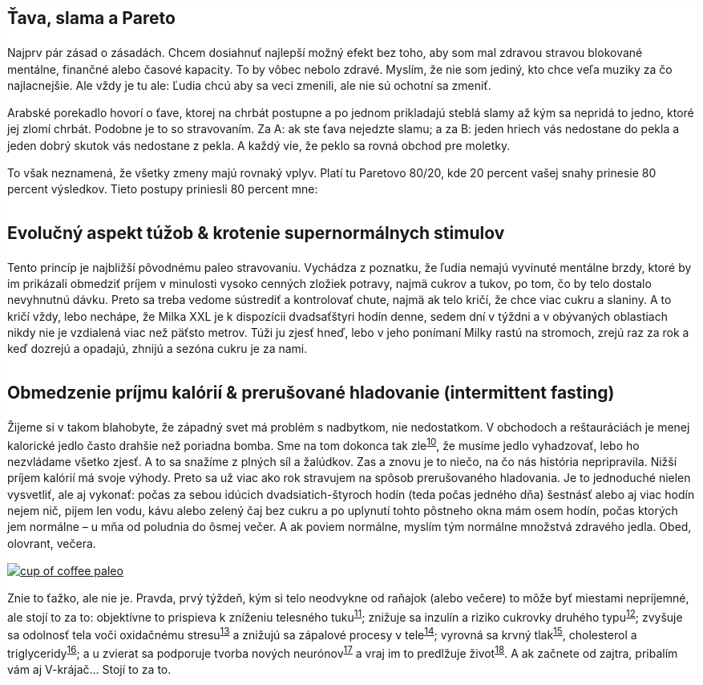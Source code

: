 ## Ťava, slama a Pareto

Najprv pár zásad o zásadách. Chcem dosiahnuť najlepší možný efekt bez toho, aby som mal zdravou stravou blokované mentálne, finančné alebo časové kapacity. To by vôbec nebolo zdravé. Myslím, že nie som jediný, kto chce veľa muziky za čo najlacnejšie. Ale vždy je tu ale: Ľudia chcú aby sa veci zmenili, ale nie sú ochotní sa zmeniť.

Arabské porekadlo hovorí o ťave, ktorej na chrbát postupne a po jednom prikladajú steblá slamy až kým sa nepridá to jedno, ktoré jej zlomí chrbát. Podobne je to so stravovaním. Za A: ak ste ťava nejedzte slamu; a za B: jeden hriech vás nedostane do pekla a jeden dobrý skutok vás nedostane z pekla. A každý vie, že peklo sa rovná obchod pre moletky.

To však neznamená, že všetky zmeny majú rovnaký vplyv. Platí tu Paretovo 80/20, kde 20 percent vašej snahy prinesie 80 percent výsledkov. Tieto postupy priniesli 80 percent mne:

## Evolučný aspekt túžob & krotenie supernormálnych stimulov

Tento princíp je najbližší pôvodnému paleo stravovaniu. Vychádza z poznatku, že ľudia nemajú vyvinuté mentálne brzdy, ktoré by im prikázali obmedziť príjem v minulosti vysoko cenných zložiek potravy, najmä cukrov a tukov, po tom, čo by telo dostalo nevyhnutnú dávku. Preto sa treba vedome sústrediť a kontrolovať chute, najmä ak telo kričí, že chce viac cukru a slaniny. A to kričí vždy, lebo nechápe, že Milka XXL je k dispozícii dvadsaťštyri hodín denne, sedem dní v týždni a v obývaných oblastiach nikdy nie je vzdialená viac než päťsto metrov. Túži ju zjesť hneď, lebo v jeho ponímaní Milky rastú na stromoch, zrejú raz za rok a keď dozrejú a opadajú, zhnijú a sezóna cukru je za nami.

## Obmedzenie príjmu kalórií & prerušované hladovanie (intermittent fasting)

Žijeme si v takom blahobyte, že západný svet má problém s nadbytkom, nie nedostatkom. V obchodoch a reštauráciách je menej kalorické jedlo často drahšie než poriadna bomba. Sme na tom dokonca tak zle<sup id="fnref-234-10"><a href="#fn-234-10">10</a></sup>, že musíme jedlo vyhadzovať, lebo ho nezvládame všetko zjesť. A to sa snažíme z plných síl a žalúdkov. Zas a znovu je to niečo, na čo nás história nepripravila. Nižší príjem kalórií má svoje výhody. Preto sa už viac ako rok stravujem na spôsob prerušovaného hladovania. Je to jednoduché nielen vysvetliť, ale aj vykonať: počas za sebou idúcich dvadsiatich-štyroch hodín (teda počas jedného dňa) šestnásť alebo aj viac hodín nejem nič, pijem len vodu, kávu alebo zelený čaj bez cukru a po uplynutí tohto pôstneho okna mám osem hodín, počas ktorých jem normálne &#8211; u mňa od poludnia do ôsmej večer. A ak poviem normálne, myslím tým normálne množstvá zdravého jedla. Obed, olovrant, večera.

[<img class="aligncenter wp-image-242 size-full" src="https://i0.wp.com/www.branislavdudas.com/wp-content/uploads/2016/08/photo-1459515400045-7a59294a2a11.jpeg?resize=640%2C427&#038;ssl=1" alt="cup of coffee paleo" srcset="https://i0.wp.com/www.branislavdudas.com/wp-content/uploads/2016/08/photo-1459515400045-7a59294a2a11.jpeg?w=1000&ssl=1 1000w, https://i0.wp.com/www.branislavdudas.com/wp-content/uploads/2016/08/photo-1459515400045-7a59294a2a11.jpeg?resize=300%2C200&ssl=1 300w, https://i0.wp.com/www.branislavdudas.com/wp-content/uploads/2016/08/photo-1459515400045-7a59294a2a11.jpeg?resize=768%2C512&ssl=1 768w" sizes="(max-width: 640px) 100vw, 640px" data-recalc-dims="1" />][1]

Znie to ťažko, ale nie je. Pravda, prvý týždeň, kým si telo neodvykne od raňajok (alebo večere) to môže byť miestami nepríjemné, ale stojí to za to: objektívne to prispieva k zníženiu telesného tuku<sup id="fnref-234-11"><a href="#fn-234-11">11</a></sup>; znižuje sa inzulín a riziko cukrovky druhého typu<sup id="fnref-234-12"><a href="#fn-234-12">12</a></sup>; zvyšuje sa odolnosť tela voči oxidačnému stresu<sup id="fnref-234-13"><a href="#fn-234-13">13</a></sup> a znižujú sa zápalové procesy v tele<sup id="fnref-234-14"><a href="#fn-234-14">14</a></sup>; vyrovná sa krvný tlak<sup id="fnref-234-15"><a href="#fn-234-15">15</a></sup>, cholesterol a triglyceridy<sup id="fnref-234-16"><a href="#fn-234-16">16</a></sup>; a u zvierat sa podporuje tvorba nových neurónov<sup id="fnref-234-17"><a href="#fn-234-17">17</a></sup> a vraj im to predlžuje život<sup id="fnref-234-18"><a href="#fn-234-18">18</a></sup>. A ak začnete od zajtra, pribalím vám aj V-krájač… Stojí to za to.


 [1]: https://i0.wp.com/www.branislavdudas.com/wp-content/uploads/2016/08/photo-1459515400045-7a59294a2a11.jpeg?ssl=1
 [2]: https://i2.wp.com/www.branislavdudas.com/wp-content/uploads/2016/08/photo-1457296898342-cdd24585d095.jpeg?ssl=1
 [3]: https://i0.wp.com/www.branislavdudas.com/wp-content/uploads/2016/08/photo-1448907503123-67254d59ca4f.jpeg?ssl=1
 [4]: https://i0.wp.com/www.branislavdudas.com/wp-content/uploads/2016/08/photo-1470338950318-40320a722782.jpeg?ssl=1